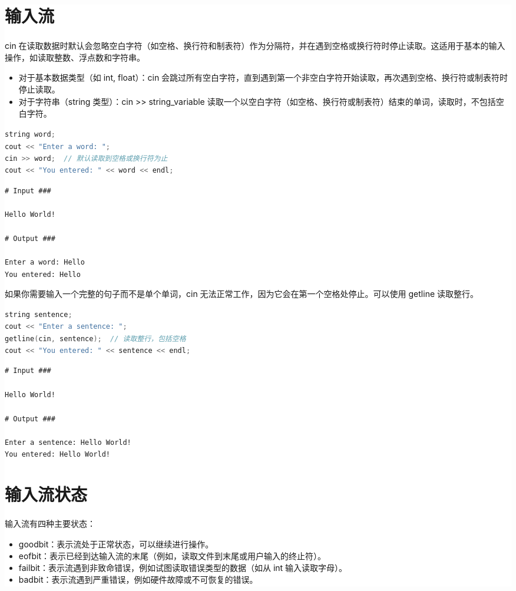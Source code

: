 # 输入流

cin 在读取数据时默认会忽略空白字符（如空格、换行符和制表符）作为分隔符，并在遇到空格或换行符时停止读取。这适用于基本的输入操作，如读取整数、浮点数和字符串。

- 对于基本数据类型（如 int, float）：cin 会跳过所有空白字符，直到遇到第一个非空白字符开始读取，再次遇到空格、换行符或制表符时停止读取。
- 对于字符串（string 类型）：cin >> string_variable 读取一个以空白字符（如空格、换行符或制表符）结束的单词，读取时，不包括空白字符。

```cpp
string word;
cout << "Enter a word: ";
cin >> word;  // 默认读取到空格或换行符为止
cout << "You entered: " << word << endl;
```

```
# Input ###

Hello World!

# Output ###

Enter a word: Hello
You entered: Hello
```

如果你需要输入一个完整的句子而不是单个单词，cin 无法正常工作，因为它会在第一个空格处停止。可以使用 getline 读取整行。

```cpp
string sentence;
cout << "Enter a sentence: ";
getline(cin, sentence);  // 读取整行，包括空格
cout << "You entered: " << sentence << endl;
```

```
# Input ###

Hello World!

# Output ###

Enter a sentence: Hello World!
You entered: Hello World!
```

# 输入流状态

输入流有四种主要状态：

- goodbit：表示流处于正常状态，可以继续进行操作。
- eofbit：表示已经到达输入流的末尾（例如，读取文件到末尾或用户输入的终止符）。
- failbit：表示流遇到非致命错误，例如试图读取错误类型的数据（如从 int 输入读取字母）。
- badbit：表示流遇到严重错误，例如硬件故障或不可恢复的错误。
